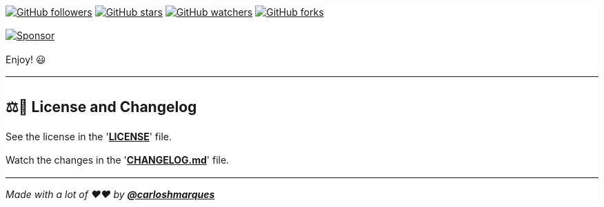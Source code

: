 [![GitHub followers](https://img.shields.io/github/followers/carloshmarques.svg?style=social)](https://github.com/carloshmarques)
[![GitHub stars](https://img.shields.io/github/stars/carloshmarques/Build-.NET-applications-with-CSharp.svg?style=social)](https://github.com/carloshmarques/Build-.NET-applications-with-CSharp/stargazers)
[![GitHub watchers](https://img.shields.io/github/watchers/carloshmarques/Build-.NET-applications-with-CSharp.svg?style=social)](https://github.com/carloshmarques/Build-.NET-applications-with-CSharp/watchers)
[![GitHub forks](https://img.shields.io/github/forks/carloshmarques/Build-.NET-applications-with-CSharp.svg?style=social)](https://github.com/carloshmarques/Build-.NET-applications-with-CSharp/network/members)

[![Sponsor](https://img.shields.io/static/v1?label=Sponsor&message=%E2%9D%A4&logo=github-sponsors&color=red&style=social)](https://github.com/sponsors/carloshmarques)

Enjoy! 😃

---

## ⚖️📝 **License and Changelog**

See the license in the '**[LICENSE](LICENSE)**' file.

Watch the changes in the '**[CHANGELOG.md](CHANGELOG.md)**' file.

---

_Made with a lot of ❤️❤️ by **[@carloshmarques](https://github.com/carloshmarques)**_
